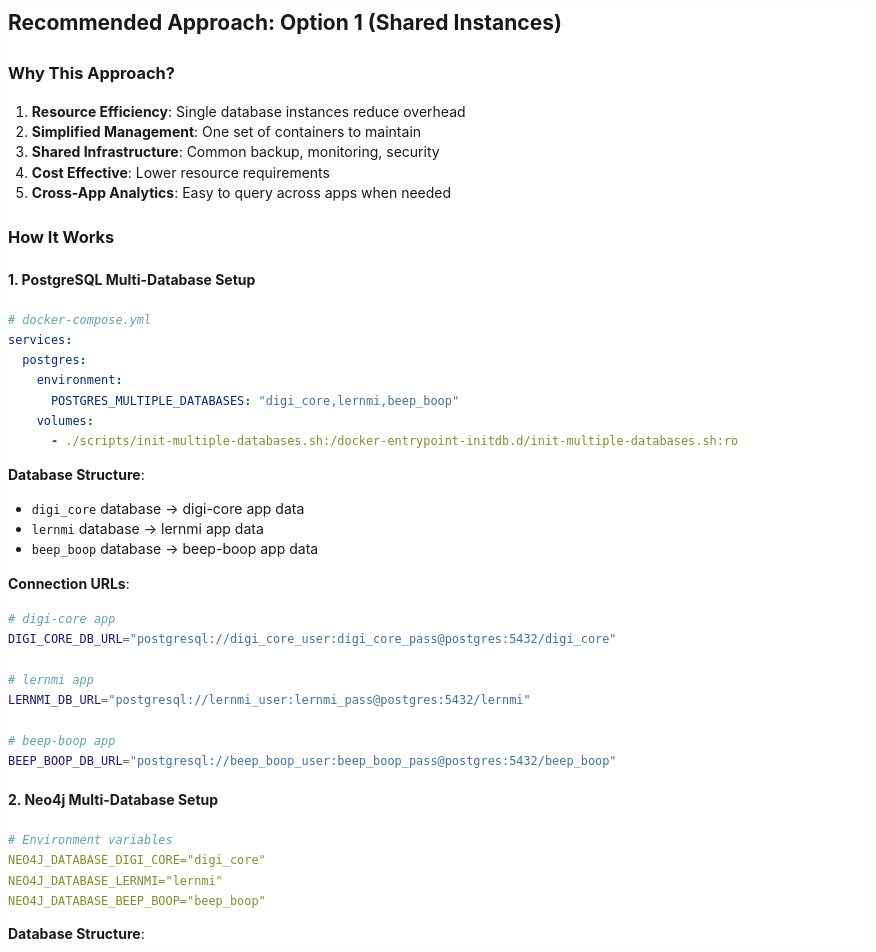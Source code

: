 ## Recommended Approach: Option 1 (Shared Instances)

### Why This Approach?

1. **Resource Efficiency**: Single database instances reduce overhead
2. **Simplified Management**: One set of containers to maintain
3. **Shared Infrastructure**: Common backup, monitoring, security
4. **Cost Effective**: Lower resource requirements
5. **Cross-App Analytics**: Easy to query across apps when needed

### How It Works

#### 1. PostgreSQL Multi-Database Setup

```yaml
# docker-compose.yml
services:
  postgres:
    environment:
      POSTGRES_MULTIPLE_DATABASES: "digi_core,lernmi,beep_boop"
    volumes:
      - ./scripts/init-multiple-databases.sh:/docker-entrypoint-initdb.d/init-multiple-databases.sh:ro
```

**Database Structure**:

- `digi_core` database → digi-core app data
- `lernmi` database → lernmi app data
- `beep_boop` database → beep-boop app data

**Connection URLs**:

```bash
# digi-core app
DIGI_CORE_DB_URL="postgresql://digi_core_user:digi_core_pass@postgres:5432/digi_core"

# lernmi app
LERNMI_DB_URL="postgresql://lernmi_user:lernmi_pass@postgres:5432/lernmi"

# beep-boop app
BEEP_BOOP_DB_URL="postgresql://beep_boop_user:beep_boop_pass@postgres:5432/beep_boop"
```

#### 2. Neo4j Multi-Database Setup

```yaml
# Environment variables
NEO4J_DATABASE_DIGI_CORE="digi_core"
NEO4J_DATABASE_LERNMI="lernmi"
NEO4J_DATABASE_BEEP_BOOP="beep_boop"
```

**Database Structure**:
